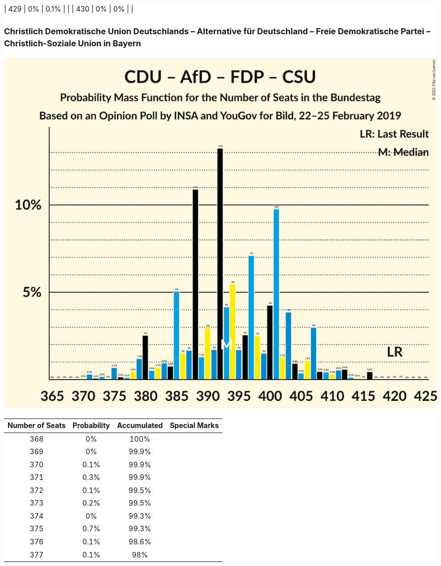 | 429 | 0% | 0.1% |  |
| 430 | 0% | 0% |  |

### Christlich Demokratische Union Deutschlands – Alternative für Deutschland – Freie Demokratische Partei – Christlich-Soziale Union in Bayern

![Graph with seats probability mass function not yet produced](2019-02-25-INSAandYouGov-coalitions-seats-pmf-cdu–afd–fdp–csu.png "Seats Probability Mass Function")

| Number of Seats | Probability | Accumulated | Special Marks |
|:---------------:|:-----------:|:-----------:|:-------------:|
| 368 | 0% | 100% |  |
| 369 | 0% | 99.9% |  |
| 370 | 0.1% | 99.9% |  |
| 371 | 0.3% | 99.9% |  |
| 372 | 0.1% | 99.5% |  |
| 373 | 0.2% | 99.5% |  |
| 374 | 0% | 99.3% |  |
| 375 | 0.7% | 99.3% |  |
| 376 | 0.1% | 98.6% |  |
| 377 | 0.1% | 98% |  |